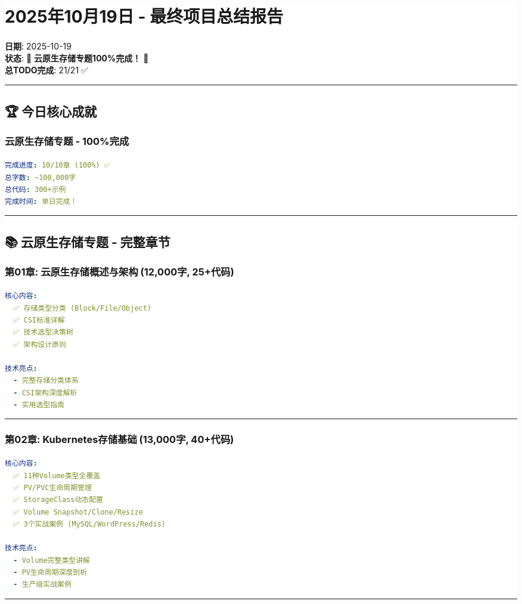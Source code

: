 # 2025年10月19日 - 最终项目总结报告

**日期**: 2025-10-19  
**状态**: 🎉 **云原生存储专题100%完成！** 🎉  
**总TODO完成**: 21/21 ✅

---

## 🏆 今日核心成就

### 云原生存储专题 - 100%完成

```yaml
完成进度: 10/10章 (100%) ✅
总字数: ~100,000字
总代码: 300+示例
完成时间: 单日完成！
```

---

## 📚 云原生存储专题 - 完整章节

### 第01章: 云原生存储概述与架构 (12,000字, 25+代码)

```yaml
核心内容:
  ✅ 存储类型分类 (Block/File/Object)
  ✅ CSI标准详解
  ✅ 技术选型决策树
  ✅ 架构设计原则

技术亮点:
  - 完整存储分类体系
  - CSI架构深度解析
  - 实用选型指南
```

---

### 第02章: Kubernetes存储基础 (13,000字, 40+代码)

```yaml
核心内容:
  ✅ 11种Volume类型全覆盖
  ✅ PV/PVC生命周期管理
  ✅ StorageClass动态配置
  ✅ Volume Snapshot/Clone/Resize
  ✅ 3个实战案例 (MySQL/WordPress/Redis)

技术亮点:
  - Volume完整类型讲解
  - PV生命周期深度剖析
  - 生产级实战案例
```

---